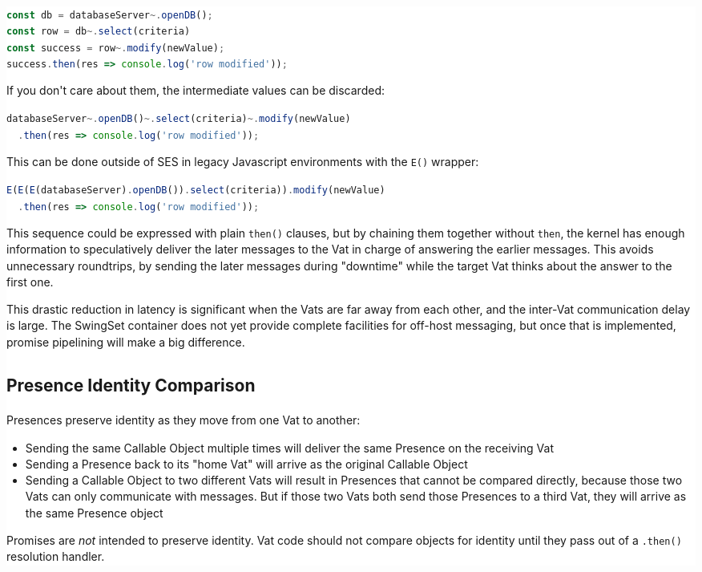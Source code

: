 ```js
const db = databaseServer~.openDB();
const row = db~.select(criteria)
const success = row~.modify(newValue);
success.then(res => console.log('row modified'));
```

If you don't care about them, the intermediate values can be discarded:

```js
databaseServer~.openDB()~.select(criteria)~.modify(newValue)
  .then(res => console.log('row modified'));
```

This can be done outside of SES in legacy Javascript environments with the `E()` wrapper:

```js
E(E(E(databaseServer).openDB()).select(criteria)).modify(newValue)
  .then(res => console.log('row modified'));
```

This sequence could be expressed with plain `then()` clauses, but by chaining
them together without `then`, the kernel has enough information to
speculatively deliver the later messages to the Vat in charge of answering
the earlier messages. This avoids unnecessary roundtrips, by sending the
later messages during "downtime" while the target Vat thinks about the answer
to the first one.

This drastic reduction in latency is significant when the Vats are far away
from each other, and the inter-Vat communication delay is large. The SwingSet
container does not yet provide complete facilities for off-host messaging,
but once that is implemented, promise pipelining will make a big difference.

## Presence Identity Comparison

Presences preserve identity as they move from one Vat to another:

* Sending the same Callable Object multiple times will deliver the same
  Presence on the receiving Vat
* Sending a Presence back to its "home Vat" will arrive as the original
  Callable Object
* Sending a Callable Object to two different Vats will result in Presences
  that cannot be compared directly, because those two Vats can only
  communicate with messages. But if those two Vats both send those Presences
  to a third Vat, they will arrive as the same Presence object

Promises are *not* intended to preserve identity. Vat code should not compare
objects for identity until they pass out of a `.then()` resolution handler.

[license-image]: https://img.shields.io/badge/License-Apache%202.0-blue.svg
[license-url]: LICENSE
